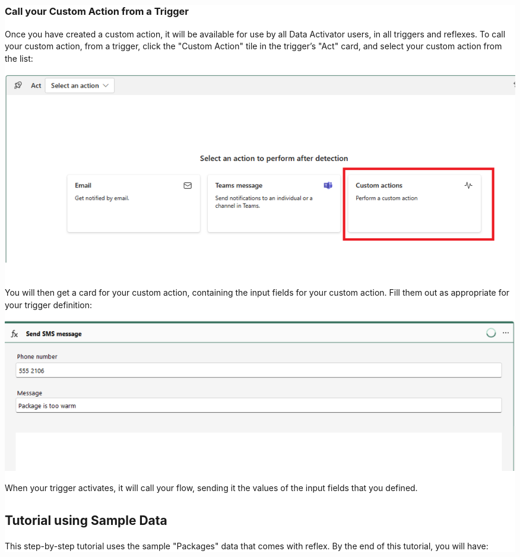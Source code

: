### Call your Custom Action from a Trigger

Once you have created a custom action, it will be available for use by
all Data Activator users, in all triggers and reflexes. To call your
custom action, from a trigger, click the "Custom Action" tile in the
trigger’s "Act" card, and select your custom action from the list:

![](./images/2651e2b3d782adf0c2585c5f20f3d8a03c8022d1.png)

You will then get a card for your custom action, containing the input
fields for your custom action. Fill them out as appropriate for your
trigger definition:

![](./images/472a66fa1efc1c68fd0703fcba6a1f0327b54d8c.png)

When your trigger activates, it will call your flow, sending it the
values of the input fields that you defined.

## Tutorial using Sample Data

This step-by-step tutorial uses the sample "Packages" data that comes
with reflex. By the end of this tutorial, you will have:
